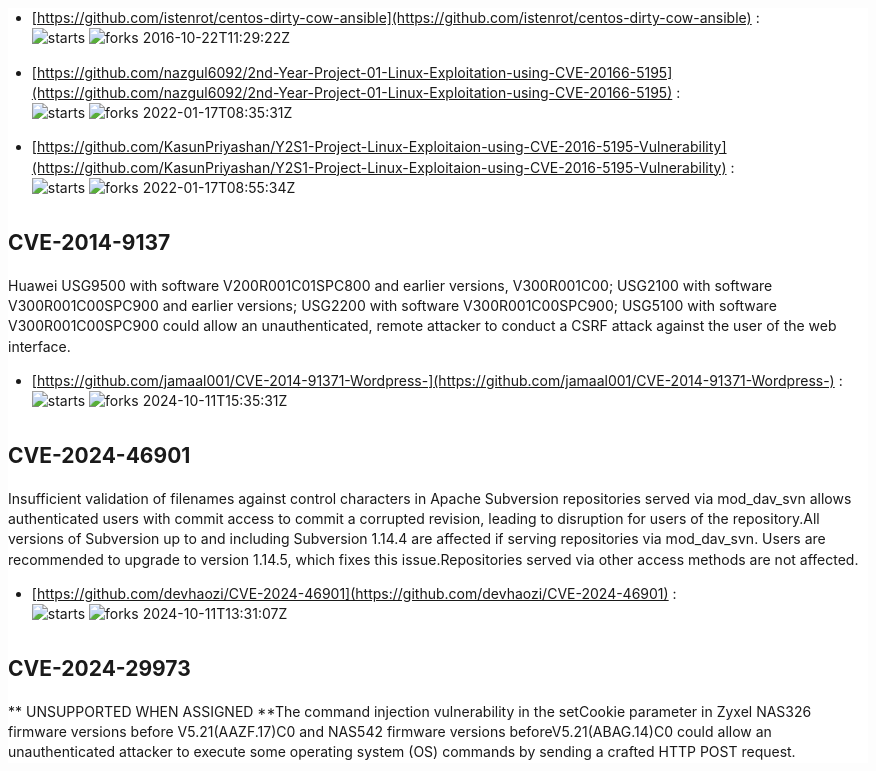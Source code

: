 - [https://github.com/istenrot/centos-dirty-cow-ansible](https://github.com/istenrot/centos-dirty-cow-ansible) :  
![starts](https://img.shields.io/github/stars/istenrot/centos-dirty-cow-ansible.svg) 
![forks](https://img.shields.io/github/forks/istenrot/centos-dirty-cow-ansible.svg) 
2016-10-22T11:29:22Z

- [https://github.com/nazgul6092/2nd-Year-Project-01-Linux-Exploitation-using-CVE-20166-5195](https://github.com/nazgul6092/2nd-Year-Project-01-Linux-Exploitation-using-CVE-20166-5195) :  
![starts](https://img.shields.io/github/stars/nazgul6092/2nd-Year-Project-01-Linux-Exploitation-using-CVE-20166-5195.svg) 
![forks](https://img.shields.io/github/forks/nazgul6092/2nd-Year-Project-01-Linux-Exploitation-using-CVE-20166-5195.svg) 
2022-01-17T08:35:31Z

- [https://github.com/KasunPriyashan/Y2S1-Project-Linux-Exploitaion-using-CVE-2016-5195-Vulnerability](https://github.com/KasunPriyashan/Y2S1-Project-Linux-Exploitaion-using-CVE-2016-5195-Vulnerability) :  
![starts](https://img.shields.io/github/stars/KasunPriyashan/Y2S1-Project-Linux-Exploitaion-using-CVE-2016-5195-Vulnerability.svg) 
![forks](https://img.shields.io/github/forks/KasunPriyashan/Y2S1-Project-Linux-Exploitaion-using-CVE-2016-5195-Vulnerability.svg) 
2022-01-17T08:55:34Z

## CVE-2014-9137
 Huawei USG9500 with software V200R001C01SPC800 and earlier versions, V300R001C00; USG2100 with software V300R001C00SPC900 and earlier versions; USG2200 with software V300R001C00SPC900; USG5100 with software V300R001C00SPC900 could allow an unauthenticated, remote attacker to conduct a CSRF attack against the user of the web interface.

- [https://github.com/jamaal001/CVE-2014-91371-Wordpress-](https://github.com/jamaal001/CVE-2014-91371-Wordpress-) :  
![starts](https://img.shields.io/github/stars/jamaal001/CVE-2014-91371-Wordpress-.svg) 
![forks](https://img.shields.io/github/forks/jamaal001/CVE-2014-91371-Wordpress-.svg) 
2024-10-11T15:35:31Z

## CVE-2024-46901
 Insufficient validation of filenames against control characters in Apache Subversion repositories served via mod_dav_svn allows authenticated users with commit access to commit a corrupted revision, leading to disruption for users of the repository.All versions of Subversion up to and including Subversion 1.14.4 are affected if serving repositories via mod_dav_svn. Users are recommended to upgrade to version 1.14.5, which fixes this issue.Repositories served via other access methods are not affected.

- [https://github.com/devhaozi/CVE-2024-46901](https://github.com/devhaozi/CVE-2024-46901) :  
![starts](https://img.shields.io/github/stars/devhaozi/CVE-2024-46901.svg) 
![forks](https://img.shields.io/github/forks/devhaozi/CVE-2024-46901.svg) 
2024-10-11T13:31:07Z

## CVE-2024-29973
 ** UNSUPPORTED WHEN ASSIGNED **The command injection vulnerability in the setCookie parameter in Zyxel NAS326 firmware versions before V5.21(AAZF.17)C0 and NAS542 firmware versions beforeV5.21(ABAG.14)C0 could allow an unauthenticated attacker to execute some operating system (OS) commands by sending a crafted HTTP POST request.
